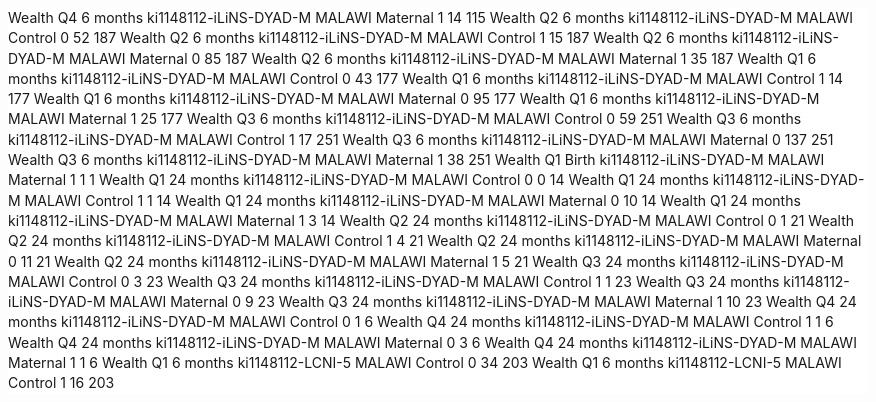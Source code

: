 Wealth Q4        6 months    ki1148112-iLiNS-DYAD-M      MALAWI                         Maternal          1       14    115
Wealth Q2        6 months    ki1148112-iLiNS-DYAD-M      MALAWI                         Control           0       52    187
Wealth Q2        6 months    ki1148112-iLiNS-DYAD-M      MALAWI                         Control           1       15    187
Wealth Q2        6 months    ki1148112-iLiNS-DYAD-M      MALAWI                         Maternal          0       85    187
Wealth Q2        6 months    ki1148112-iLiNS-DYAD-M      MALAWI                         Maternal          1       35    187
Wealth Q1        6 months    ki1148112-iLiNS-DYAD-M      MALAWI                         Control           0       43    177
Wealth Q1        6 months    ki1148112-iLiNS-DYAD-M      MALAWI                         Control           1       14    177
Wealth Q1        6 months    ki1148112-iLiNS-DYAD-M      MALAWI                         Maternal          0       95    177
Wealth Q1        6 months    ki1148112-iLiNS-DYAD-M      MALAWI                         Maternal          1       25    177
Wealth Q3        6 months    ki1148112-iLiNS-DYAD-M      MALAWI                         Control           0       59    251
Wealth Q3        6 months    ki1148112-iLiNS-DYAD-M      MALAWI                         Control           1       17    251
Wealth Q3        6 months    ki1148112-iLiNS-DYAD-M      MALAWI                         Maternal          0      137    251
Wealth Q3        6 months    ki1148112-iLiNS-DYAD-M      MALAWI                         Maternal          1       38    251
Wealth Q1        Birth       ki1148112-iLiNS-DYAD-M      MALAWI                         Maternal          1        1      1
Wealth Q1        24 months   ki1148112-iLiNS-DYAD-M      MALAWI                         Control           0        0     14
Wealth Q1        24 months   ki1148112-iLiNS-DYAD-M      MALAWI                         Control           1        1     14
Wealth Q1        24 months   ki1148112-iLiNS-DYAD-M      MALAWI                         Maternal          0       10     14
Wealth Q1        24 months   ki1148112-iLiNS-DYAD-M      MALAWI                         Maternal          1        3     14
Wealth Q2        24 months   ki1148112-iLiNS-DYAD-M      MALAWI                         Control           0        1     21
Wealth Q2        24 months   ki1148112-iLiNS-DYAD-M      MALAWI                         Control           1        4     21
Wealth Q2        24 months   ki1148112-iLiNS-DYAD-M      MALAWI                         Maternal          0       11     21
Wealth Q2        24 months   ki1148112-iLiNS-DYAD-M      MALAWI                         Maternal          1        5     21
Wealth Q3        24 months   ki1148112-iLiNS-DYAD-M      MALAWI                         Control           0        3     23
Wealth Q3        24 months   ki1148112-iLiNS-DYAD-M      MALAWI                         Control           1        1     23
Wealth Q3        24 months   ki1148112-iLiNS-DYAD-M      MALAWI                         Maternal          0        9     23
Wealth Q3        24 months   ki1148112-iLiNS-DYAD-M      MALAWI                         Maternal          1       10     23
Wealth Q4        24 months   ki1148112-iLiNS-DYAD-M      MALAWI                         Control           0        1      6
Wealth Q4        24 months   ki1148112-iLiNS-DYAD-M      MALAWI                         Control           1        1      6
Wealth Q4        24 months   ki1148112-iLiNS-DYAD-M      MALAWI                         Maternal          0        3      6
Wealth Q4        24 months   ki1148112-iLiNS-DYAD-M      MALAWI                         Maternal          1        1      6
Wealth Q1        6 months    ki1148112-LCNI-5            MALAWI                         Control           0       34    203
Wealth Q1        6 months    ki1148112-LCNI-5            MALAWI                         Control           1       16    203